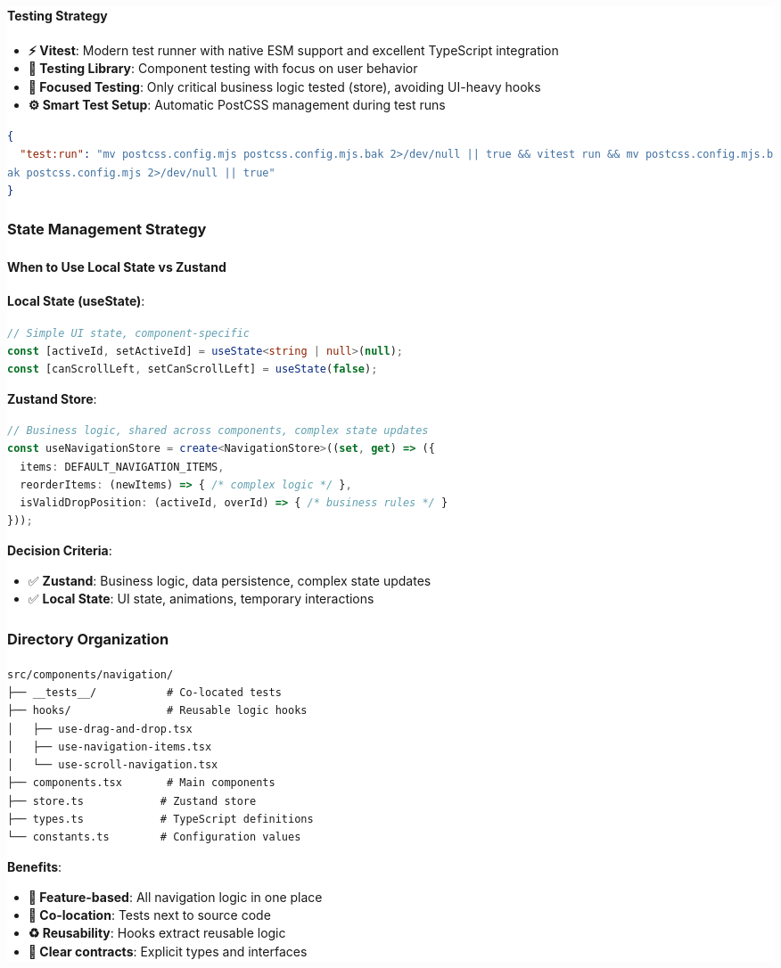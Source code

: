 #### **Testing Strategy**
- **⚡ Vitest**: Modern test runner with native ESM support and excellent TypeScript integration
- **🧪 Testing Library**: Component testing with focus on user behavior
- **🎯 Focused Testing**: Only critical business logic tested (store), avoiding UI-heavy hooks
- **⚙️ Smart Test Setup**: Automatic PostCSS management during test runs

```json
{
  "test:run": "mv postcss.config.mjs postcss.config.mjs.bak 2>/dev/null || true && vitest run && mv postcss.config.mjs.bak postcss.config.mjs 2>/dev/null || true"
}
```

### **State Management Strategy**

#### **When to Use Local State vs Zustand**

**Local State (useState)**:
```typescript
// Simple UI state, component-specific
const [activeId, setActiveId] = useState<string | null>(null);
const [canScrollLeft, setCanScrollLeft] = useState(false);
```

**Zustand Store**:
```typescript
// Business logic, shared across components, complex state updates
const useNavigationStore = create<NavigationStore>((set, get) => ({
  items: DEFAULT_NAVIGATION_ITEMS,
  reorderItems: (newItems) => { /* complex logic */ },
  isValidDropPosition: (activeId, overId) => { /* business rules */ }
}));
```

**Decision Criteria**:
- ✅ **Zustand**: Business logic, data persistence, complex state updates
- ✅ **Local State**: UI state, animations, temporary interactions

### **Directory Organization**

```
src/components/navigation/
├── __tests__/           # Co-located tests
├── hooks/               # Reusable logic hooks
│   ├── use-drag-and-drop.tsx
│   ├── use-navigation-items.tsx
│   └── use-scroll-navigation.tsx
├── components.tsx       # Main components
├── store.ts            # Zustand store
├── types.ts            # TypeScript definitions
└── constants.ts        # Configuration values
```

**Benefits**:
- **🎯 Feature-based**: All navigation logic in one place
- **🔧 Co-location**: Tests next to source code
- **♻️ Reusability**: Hooks extract reusable logic
- **📝 Clear contracts**: Explicit types and interfaces
